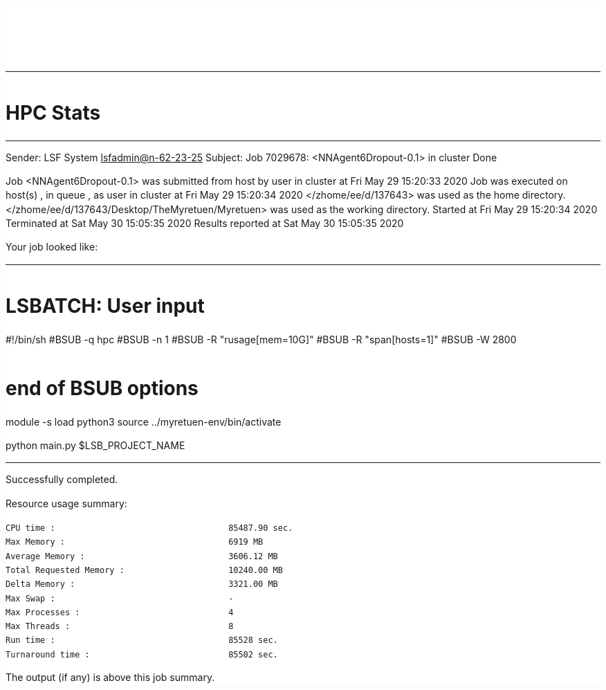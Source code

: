  <br /> 
 <br /> 
 <br /> 
 <br />

---------------------------------------------------------------------------------------------------------------------

# HPC Stats


------------------------------------------------------------
Sender: LSF System <lsfadmin@n-62-23-25>
Subject: Job 7029678: <NNAgent6Dropout-0.1> in cluster <dcc> Done

Job <NNAgent6Dropout-0.1> was submitted from host <n-62-27-20> by user <s183905> in cluster <dcc> at Fri May 29 15:20:33 2020
Job was executed on host(s) <n-62-23-25>, in queue <hpc>, as user <s183905> in cluster <dcc> at Fri May 29 15:20:34 2020
</zhome/ee/d/137643> was used as the home directory.
</zhome/ee/d/137643/Desktop/TheMyretuen/Myretuen> was used as the working directory.
Started at Fri May 29 15:20:34 2020
Terminated at Sat May 30 15:05:35 2020
Results reported at Sat May 30 15:05:35 2020

Your job looked like:

------------------------------------------------------------
# LSBATCH: User input
#!/bin/sh
#BSUB -q hpc
#BSUB -n 1
#BSUB -R "rusage[mem=10G]"
#BSUB -R "span[hosts=1]"
#BSUB -W 2800
# end of BSUB options

module -s load python3
source ../myretuen-env/bin/activate

python main.py $LSB_PROJECT_NAME


------------------------------------------------------------

Successfully completed.

Resource usage summary:

    CPU time :                                   85487.90 sec.
    Max Memory :                                 6919 MB
    Average Memory :                             3606.12 MB
    Total Requested Memory :                     10240.00 MB
    Delta Memory :                               3321.00 MB
    Max Swap :                                   -
    Max Processes :                              4
    Max Threads :                                8
    Run time :                                   85528 sec.
    Turnaround time :                            85502 sec.

The output (if any) is above this job summary.


